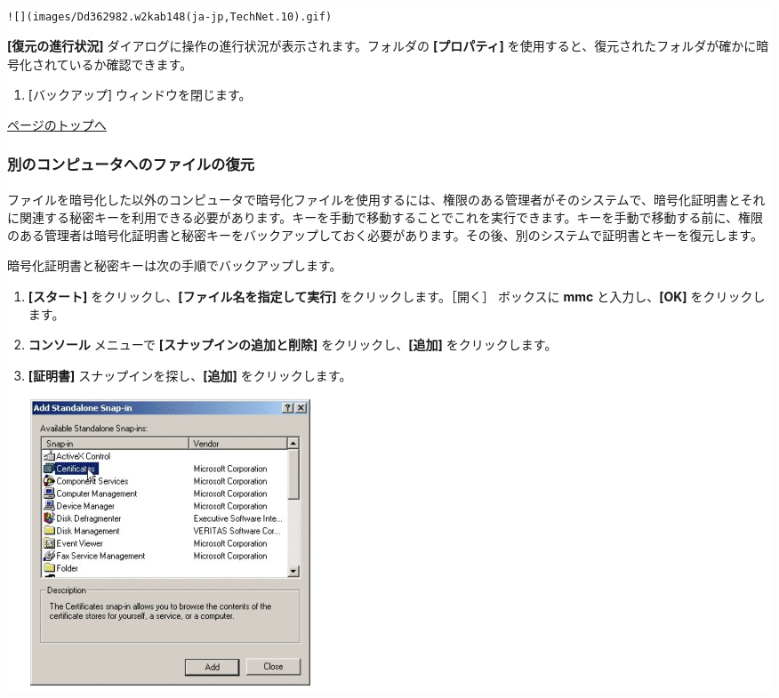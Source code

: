     ![](images/Dd362982.w2kab148(ja-jp,TechNet.10).gif)

**\[復元の進行状況\]** ダイアログに操作の進行状況が表示されます。フォルダの **\[プロパティ\]** を使用すると、復元されたフォルダが確かに暗号化されているか確認できます。

1.  \[バックアップ\] ウィンドウを閉じます。

[](#mainsection)[ページのトップへ](#mainsection)

### 別のコンピュータへのファイルの復元

ファイルを暗号化した以外のコンピュータで暗号化ファイルを使用するには、権限のある管理者がそのシステムで、暗号化証明書とそれに関連する秘密キーを利用できる必要があります。キーを手動で移動することでこれを実行できます。キーを手動で移動する前に、権限のある管理者は暗号化証明書と秘密キーをバックアップしておく必要があります。その後、別のシステムで証明書とキーを復元します。

暗号化証明書と秘密キーは次の手順でバックアップします。

1.  **\[スタート\]** をクリックし、**\[ファイル名を指定して実行\]** をクリックします。［開く］ ボックスに **mmc** と入力し、**\[OK\]** をクリックします。

2.  **コンソール** メニューで **\[スナップインの追加と削除\]** をクリックし、**\[追加\]** をクリックします。

3.  **\[証明書\]** スナップインを探し、**\[追加\]** をクリックします。

    ![](images/Dd362982.w2kab149(ja-jp,TechNet.10).gif)
